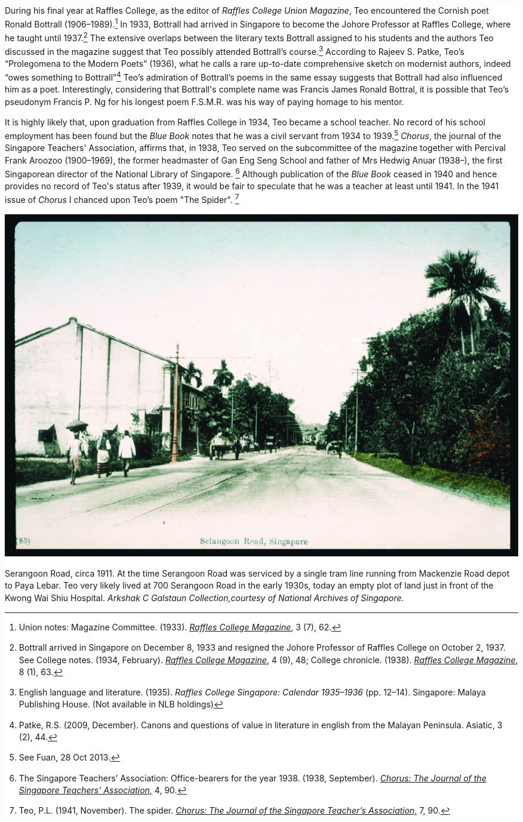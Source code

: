 During his final year at Raffles College, as the editor of <i>Raffles College Union Magazine</i>, Teo encountered the Cornish poet Ronald Bottrall (1906–1989).[^17] In 1933, Bottrall had arrived in Singapore to become the Johore Professor at Raffles College, where he taught until 1937.[^18] The extensive overlaps between the literary texts Bottrall assigned to his students and the authors Teo discussed in the magazine suggest that Teo possibly attended Bottrall’s course.[^19] According to Rajeev S. Patke, Teo’s “Prolegomena to the Modern Poets” (1936), what he calls a rare up-to-date comprehensive sketch on modernist authors, indeed “owes something to Bottrall”[^20] Teo’s admiration of Bottrall’s poems in the same essay suggests that Bottrall had also influenced him as a poet. Interestingly, considering that Bottrall's complete name was Francis James Ronald Bottral, it is possible that Teo’s pseudonym Francis P. Ng for his longest poem F.S.M.R. was his way of paying homage to his mentor. 

It is highly likely that, upon graduation from Raffles College in 1934, Teo became a school teacher. No record of his school employment has been found but the <i>Blue Book</i> notes that he was a civil servant from 1934 to 1939.[^21] <i>Chorus</i>, the journal of the Singapore Teachers' Association, affirms that, in 1938, Teo served on the subcommittee of the magazine together with Percival Frank Aroozoo (1900–1969), the former headmaster of Gan Eng Seng School and father of Mrs Hedwig Anuar (1938–), the first Singaporean director of the National Library of Singapore. [^22] Although publication of the <i>Blue Book</i> ceased in 1940 and hence provides no record of Teo's status after 1939, it would be fair to speculate that he was a teacher at least until 1941. In the 1941 issue of <i>Chorus</i> I chanced upon Teo’s poem "The Spider". [^23]

![Alt text for image on Isomer site](/images/vol-10-issue-4/francispng/erangoonRoad.jpg)
<div style="background-color: white;">Serangoon Road, circa 1911. At the time Serangoon Road was serviced by a single tram line running from Mackenzie Road depot to Paya Lebar. Teo very likely lived at 700 Serangoon Road in the early 1930s, today an empty plot of land just in front of the Kwong Wai Shiu Hospital. <i>Arkshak C Galstaun Collection,courtesy of National Archives of Singapore. </i></div>


[^3]: Patke, R.S., &amp; Holden, P. (2010). *[The Routledge concise history of Southeast Asian writing in English](https://eservice.nlb.gov.sg/item_holding.aspx?bid=13215147)* (p. 47). New York: Routledge. (Call no.: RSING 895.9 PAT)
[^4]: Poon, A., &amp; Holden, P., &amp; Lim, S. G-L. (2009). (Eds.). Introduction: Literature in English in Singapore before 1965. In *[Writing Singapore: An historical anthology of Singapore literature](https://eservice.nlb.gov.sg/item_holding.aspx?bid=13180645)* (p. 10). Singapore: NUS Press. (Call no.: RSING S820.8 WRI)
[^5]: According to WorldCat, F.M.S.R. is also available at the British Library, the National Library of Scotland, the Oxford University Library and the University of North Carolina Library.
[^6]: Arthur H Stockwell Ltd. (2003, July 9). Email to the Author.
[^7]: Ng, F.P. (1937). *[F.M.S.R.: A poem](https://eservice.nlb.gov.sg/item_holding.aspx?bid=5334024)* (p. 18). London: Author H Stockwell. (Call no.: RRARE 821.9 PNG; Microfilm no.: NL16347)
[^8]: Teo, P.L. (1939, Spring). The song of the night express. <i>Life and Letters To-Day</i>, 16 (7), 44.
[^9]: Notes on contributors. (1937, Spring). <i>Life and Letters To-Day</i>, 16 (7), ix.
[^10]: Archives of the Roman Catholis Archdiocese of Singapore. (2014, September 16). Email to the Author. At the Catholic Young Men’s Association, Teo Poh Leng was elected to the Vice President in 1932 and was the Honorary Librarian from 1935–1937. In 1934 he was also elected to be a special correspondent of the Malaya Catholic Leader. See Catholic Young Men’s Association of Singapore. (1935, March 2). <i>Malaya Catholic Leader</i>, 1 (9), 19; *[Untitled.](https://eresources.nlb.gov.sg/newspapers/Digitised/Article/straitstimes19320909-1.2.82)* (1932, September 9). <i>The Straits Times</i>, p. 12; C.Y.M.A.: Church of St. Peter and Paul (Singapore). (1935, March 9). <i>Malaya Catholic Leader</i>, 1 (10), 16; Catholic Young Men’s Association: The study class. (1936, October 3). <i>Malaya Catholic Leader</i>, 13; Catholic Young Men’s Association. (1936, November 28). <i>Malaya Catholic Leader</i>, 13; Church of SS Peter and Paul: Catholic Young Men’s Association. (1937, February 6). Malaya Catholic Leader, 18; Church of SS. Peter &amp; Paul. (1937, February 13). Malaya Catholic Leader, 19.
[^11]: [Ng](https://eservice.nlb.gov.sg/item_holding.aspx?bid=5334024), 1937, p. 18.
[^12]: Examination results. (1930). *[St Joseph’s Magazine: Chronicle](https://eservice.nlb.gov.sg/item_holding.aspx?bid=6533040)*, 29.
[^13]: University of Cambridge local examinations syndicate: Junior local examination, December 1928. University of Cambridge local examinations syndicate: School certificate examination, December 1929: Detailed report. These sources were provided by SJI Archives.
[^14]: *[St Joseph’s Magazine: Chronicle](https://eservice.nlb.gov.sg/item_holding.aspx?bid=6533040)*, 1930, 29.
[^15]: 1931.(1993). *[Raffles College 1928–1949.](https://eservice.nlb.gov.sg/item_holding.aspx?bid=6457891)* Singapore: Alumni Affairs and Development Office. (Call no.: RSING 378.5957 RAF). According to the *[Straits Settlements blue book](https://eservice.nlb.gov.sg/item_holding.aspx?bid=4982696)* for 1934–1939, Teo joined the civil service on February 14, 1929. His name was however not found in the establishment list for the education service for the years 1929–1933 in the *[Straits Settlements blue book.](https://eservice.nlb.gov.sg/item_holding.aspx?bid=4982696)* See Fuan, T.Y. (2013, October 28). Teo Poh Leng. Email to the Author.
[^16]: *[Raffles College 1928–1949](https://eservice.nlb.gov.sg/item_holding.aspx?bid=6457891)*, 1993; Fuan, 28 Oct 2013.
[^17]: Union notes: Magazine Committee. (1933). *[Raffles College Magazine](https://eservice.nlb.gov.sg/item_holding.aspx?bid=200067716)*, 3 (7), 62.
[^18]: Bottrall arrived in Singapore on December 8, 1933 and resigned the Johore Professor of Raffles College on October 2, 1937. See College notes. (1934, February). *[Raffles College Magazine](https://eservice.nlb.gov.sg/item_holding.aspx?bid=200067716)*, 4 (9), 48; College chronicle. (1938). *[Raffles College Magazine](https://eservice.nlb.gov.sg/item_holding.aspx?bid=200067716)*, 8 (1), 63.
[^19]: English language and literature. (1935). <i>Raffles College Singapore: Calendar 1935–1936</i> (pp. 12–14). Singapore: Malaya Publishing House. (Not available in NLB holdings)
[^20]: Patke, R.S. (2009, December). Canons and questions of value in literature in english from the Malayan Peninsula. Asiatic, 3 (2), 44.
[^21]: See Fuan, 28 Oct 2013.	 
[^22]: The Singapore Teachers’ Association: Office-bearers for the year 1938. (1938, September). *[Chorus: The Journal of the Singapore Teachers’ Association,](https://eservice.nlb.gov.sg/item_holding.aspx?bid=4980045)* 4, 90.
[^23]: Teo, P.L. (1941, November). The spider. *[Chorus: The Journal of the Singapore Teacher’s Association,](https://eservice.nlb.gov.sg/item_holding.aspx?bid=4980045)* 7, 90.
[^24]: Chua, J.C.H. (Interviewer). (1993, March 9). *[Oral history interview with Paul Abisheganaden.](https://www.nas.gov.sg/archivesonline/Flipviewer/publish/1/1a8c8a1f-115e-11e3-83d5-0050568939ad-OHC001415_002/web/html5/index.html?launchlogo=tablet/OralHistoryInterviews_brandingLogo_.png&amp;pn=9)* Transcript of recording no. 001415/48/02, p. 22. Retrieved from National Archives of Singapore website.
[^25]: Teo, P.L. (1931, September 14). Letter to Harriet Monroe, Poetry. <i>Guide to the poetry: A magazine of verse records 1895–1961.</i> Administrative files, series 1, box 25, folder 11. The special collections research center, University of Chicago.
[^26]: Teo, P.L. (1936, January). <i>Time is past.</i> The London Mercury, 33 (195), 275.
[^27]: [Ng](https://eservice.nlb.gov.sg/item_holding.aspx?bid=5334024), 1937, p. 18.
[^28]: <i>The London Mercury</i>, Jan 1936, p. 275.
[^29]: Teo. P.L. (1933, Hilary Term). The learning of advancement. *[Raffles College Magazine](https://eservice.nlb.gov.sg/item_holding.aspx?bid=200067716)*, 3 (7), 4.
[^30]: [Ng](https://eservice.nlb.gov.sg/item_holding.aspx?bid=5334024), 1937, p. 9.
[^31]: [Ng](https://eservice.nlb.gov.sg/item_holding.aspx?bid=5334024), 1937, p. 31.
[^32]: <i>The London Mercury</i>, Jan 1936, p. 275.
[^33]: *[Chorus: The Journal of the Singapore Teacher’s Association](https://eservice.nlb.gov.sg/item_holding.aspx?bid=4980045)*, Nov 1941, p. 53.
[^34]: *[Raffles College Magazine](https://eservice.nlb.gov.sg/item_holding.aspx?bid=200067716)*, Hilary Term, 1933, 3 (7), 4.
[^35]: *[Raffles College Magazine](https://eservice.nlb.gov.sg/item_holding.aspx?bid=200067716)*, Hilary Term, 1933, 3 (7), 5.
[^36]: Teo, P.L. (1936, Trinity Term). Prolegomena to the modern poets. *[Raffles College Magazine](https://eservice.nlb.gov.sg/item_holding.aspx?bid=200067716)*, 6 (1), 14.
[^37]: *[Raffles College Magazine](https://eservice.nlb.gov.sg/item_holding.aspx?bid=200067716)*, Trinity Term, 1936, 6 (1), 15.
[^38]: *[Raffles College Magazine](https://eservice.nlb.gov.sg/item_holding.aspx?bid=200067716)*, Trinity Term, 1936, 6 (1), 19.
[^39]: *[Raffles College Magazine](https://eservice.nlb.gov.sg/item_holding.aspx?bid=200067716)*, Hilary Term, 1933, 3 (7), 5.
[^40]: *[Raffles College Magazine](https://eservice.nlb.gov.sg/item_holding.aspx?bid=200067716)*, Hilary Term, 1933, 3 (7), 6.
[^41]: University of Malaya. (1963). *[The register of graduates](https://eservice.nlb.gov.sg/item_holding.aspx?bid=4413300)* (p. 49). Singapore: University of Malaya. (Call no.: RCLOS 378.595 UM)
[^42]: In 1934 Seow Poh Leng was also elected to be a messenger of the Straits Chinese British Association. See *[Straits Chinese and Education Policy: New officers.](https://eresources.nlb.gov.sg/newspapers/Digitised/Article/straitstimes19341109-1.2.66)* (1934, November 9). <i>The Straits Times</i>, p. 12. Retrieved from NewspaperSG.
[^43]: Lim, S.M. (2014, November 2). Email to the author. In 1924, Teo and Seow Poh Leng were both elected to be messengers of the Straits Chinese British Association. See *[The Straits Times](http://eresources.nlb.gov.sg/newspapers/Digitised/Article/straitstimes19341109-1.2.66)*, 9 Nov 1934, p. 12.
[^44]: 許雲樵、蔡史君編. 新馬華人抗日史料: 1937–1945. 新加坡文史出版 1984.pp. 999–1000.
[^45]: Archives of the Chancery of the Roman Catholic Archidiocese of Singapore. (2014, September 16). Email to the Author.
[^46]: How S.C.B.A. was revived after the war. (1950). <i>S.C.B.A. Golden Jubilee Souvenir: 1900–1950</i> (p. 28). Singapore: S.C.B.A. Golden Jubilee Brochure Sub-Committee. (Not available in NLB holdings)
[^47]: Literary Department. Report for Hilary Term 1934. (1934, July). *[Raffles College Union Magazine](https://eservice.nlb.gov.sg/item_holding.aspx?bid=6325486)*, 4 (10), 45. As for Teo’s interest in the intersection of poetry and music, see Teo, P.L. (1939, Trinity Term). Poetry and music - I. *[Raffles College Union Magazine](https://eservice.nlb.gov.sg/item_holding.aspx?bid=6325486)*, 9 (1), pp. 4–13; Teo, P.L. (1940–1941). Poetry and music – II. *[Raffles College Union Magazine](https://eservice.nlb.gov.sg/item_holding.aspx?bid=6325486)*, 10, pp. 5–15.
[^48]: *[Local examination results.](http://eresources.nlb.gov.sg/newspapers/Digitised/Article/singfreepressb19300409-1.2.97)* (1930, April 9). <i>The Singapore Free Press</i>, p. 12. Retrieved from NewspaperSG.
[^49]: Abisheganaden, A., &amp; Abisheganaden, J. (2014, August 15). Inteview with the Author; Chia, R. (2014, August 29). Email to the Author.
[^50]: United Kingdom Copyright Enquiries Service. (2014, September 22). Email to the Author.
[^51]: While I was in Singapore, Alvin Pang shared with me an interesting anecdote about his thrilling encounter with F.M.S.R. Some years before the book was introduced on Wikipedia entry on Singapore literature in 2005, Yenping Yeo, a former NL Librarian who was tidying up NL’s old collection in the closed stacks, found the book and showed it to him.